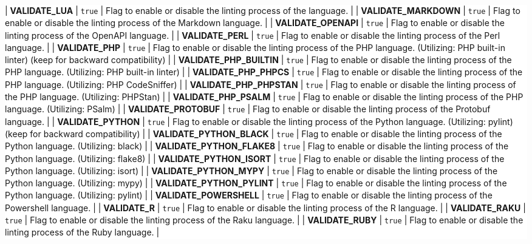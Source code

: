| **VALIDATE_LUA**                   | `true`                          | Flag to enable or disable the linting process of the language.                                                                                                                                                       |
| **VALIDATE_MARKDOWN**              | `true`                          | Flag to enable or disable the linting process of the Markdown language.                                                                                                                                              |
| **VALIDATE_OPENAPI**               | `true`                          | Flag to enable or disable the linting process of the OpenAPI language.                                                                                                                                               |
| **VALIDATE_PERL**                  | `true`                          | Flag to enable or disable the linting process of the Perl language.                                                                                                                                                  |
| **VALIDATE_PHP**                   | `true`                          | Flag to enable or disable the linting process of the PHP language. (Utilizing: PHP built-in linter) (keep for backward compatibility)                                                                                |
| **VALIDATE_PHP_BUILTIN**           | `true`                          | Flag to enable or disable the linting process of the PHP language. (Utilizing: PHP built-in linter)                                                                                                                  |
| **VALIDATE_PHP_PHPCS**             | `true`                          | Flag to enable or disable the linting process of the PHP language. (Utilizing: PHP CodeSniffer)                                                                                                                      |
| **VALIDATE_PHP_PHPSTAN**           | `true`                          | Flag to enable or disable the linting process of the PHP language. (Utilizing: PHPStan)                                                                                                                              |
| **VALIDATE_PHP_PSALM**             | `true`                          | Flag to enable or disable the linting process of the PHP language. (Utilizing: PSalm)                                                                                                                                |
| **VALIDATE_PROTOBUF**              | `true`                          | Flag to enable or disable the linting process of the Protobuf language.                                                                                                                                              |
| **VALIDATE_PYTHON**                | `true`                          | Flag to enable or disable the linting process of the Python language. (Utilizing: pylint) (keep for backward compatibility)                                                                                          |
| **VALIDATE_PYTHON_BLACK**          | `true`                          | Flag to enable or disable the linting process of the Python language. (Utilizing: black)                                                                                                                             |
| **VALIDATE_PYTHON_FLAKE8**         | `true`                          | Flag to enable or disable the linting process of the Python language. (Utilizing: flake8)                                                                                                                            |
| **VALIDATE_PYTHON_ISORT**          | `true`                          | Flag to enable or disable the linting process of the Python language. (Utilizing: isort)                                                                                                                             |
| **VALIDATE_PYTHON_MYPY**           | `true`                          | Flag to enable or disable the linting process of the Python language. (Utilizing: mypy)                                                                                                                              |
| **VALIDATE_PYTHON_PYLINT**         | `true`                          | Flag to enable or disable the linting process of the Python language. (Utilizing: pylint)                                                                                                                            |
| **VALIDATE_POWERSHELL**            | `true`                          | Flag to enable or disable the linting process of the Powershell language.                                                                                                                                            |
| **VALIDATE_R**                     | `true`                          | Flag to enable or disable the linting process of the R language.                                                                                                                                                     |
| **VALIDATE_RAKU**                  | `true`                          | Flag to enable or disable the linting process of the Raku language.                                                                                                                                                  |
| **VALIDATE_RUBY**                  | `true`                          | Flag to enable or disable the linting process of the Ruby language.                                                                                                                                                  |